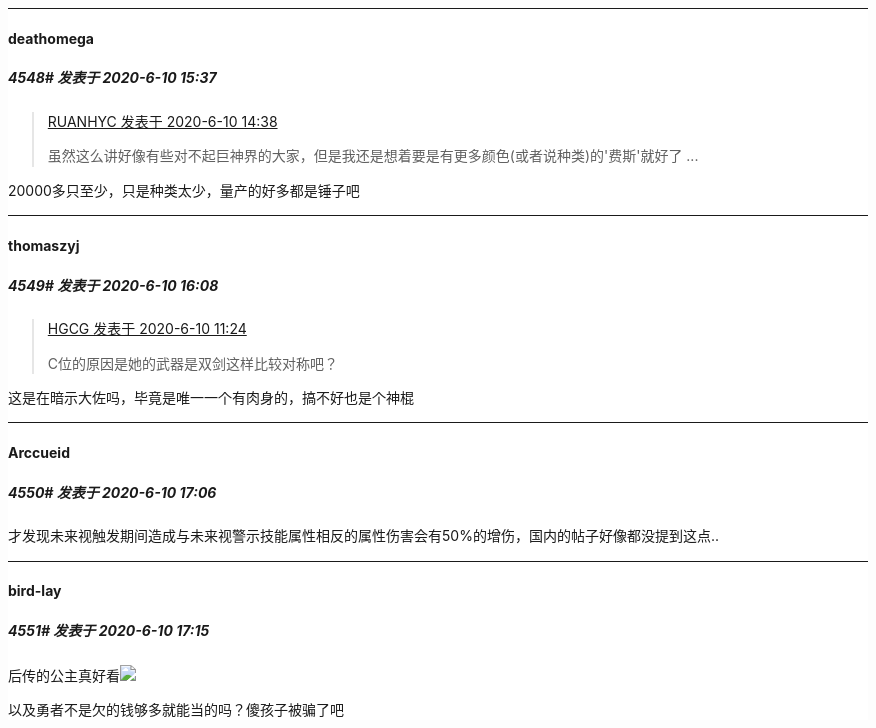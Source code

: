 

-----

####  deathomega  
##### 4548#       发表于 2020-6-10 15:37



<blockquote><a href="httphttps://bbs.saraba1st.com/2b/forum.php?mod=redirect&amp;goto=findpost&amp;pid=47748643&amp;ptid=1856998" target="_blank">RUANHYC 发表于 2020-6-10 14:38</a>

虽然这么讲好像有些对不起巨神界的大家，但是我还是想着要是有更多颜色(或者说种类)的'费斯'就好了 ...</blockquote>
20000多只至少，只是种类太少，量产的好多都是锤子吧







-----

####  thomaszyj  
##### 4549#       发表于 2020-6-10 16:08



<blockquote><a href="httphttps://bbs.saraba1st.com/2b/forum.php?mod=redirect&amp;goto=findpost&amp;pid=47746161&amp;ptid=1856998" target="_blank">HGCG 发表于 2020-6-10 11:24</a>

C位的原因是她的武器是双剑这样比较对称吧？</blockquote>
这是在暗示大佐吗，毕竟是唯一一个有肉身的，搞不好也是个神棍







-----

####  Arccueid  
##### 4550#       发表于 2020-6-10 17:06




才发现未来视触发期间造成与未来视警示技能属性相反的属性伤害会有50%的增伤，国内的帖子好像都没提到这点..







-----

####  bird-lay  
##### 4551#       发表于 2020-6-10 17:15




后传的公主真好看<img src="https://static.saraba1st.com/image/smiley/face2017/072.png" referrerpolicy="no-referrer">

以及勇者不是欠的钱够多就能当的吗？傻孩子被骗了吧
